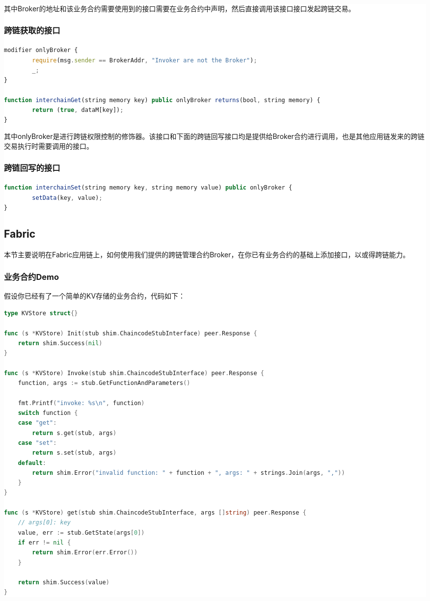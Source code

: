 ```javascript
```

其中Broker的地址和该业务合约需要使用到的接口需要在业务合约中声明，然后直接调用该接口接口发起跨链交易。

### 跨链获取的接口

```javascript
modifier onlyBroker {
        require(msg.sender == BrokerAddr, "Invoker are not the Broker");
        _;
}

function interchainGet(string memory key) public onlyBroker returns(bool, string memory) {
        return (true, dataM[key]);
}
```

其中onlyBroker是进行跨链权限控制的修饰器。该接口和下面的跨链回写接口均是提供给Broker合约进行调用，也是其他应用链发来的跨链交易执行时需要调用的接口。

### 跨链回写的接口

```javascript
function interchainSet(string memory key, string memory value) public onlyBroker {
        setData(key, value);
}

```

## Fabric

本节主要说明在Fabric应用链上，如何使用我们提供的跨链管理合约Broker，在你已有业务合约的基础上添加接口，以或得跨链能力。

### 业务合约Demo

假设你已经有了一个简单的KV存储的业务合约，代码如下：

```go
type KVStore struct{}

func (s *KVStore) Init(stub shim.ChaincodeStubInterface) peer.Response {
	return shim.Success(nil)
}

func (s *KVStore) Invoke(stub shim.ChaincodeStubInterface) peer.Response {
	function, args := stub.GetFunctionAndParameters()

	fmt.Printf("invoke: %s\n", function)
	switch function {
	case "get":
		return s.get(stub, args)
	case "set":
		return s.set(stub, args)
	default:
		return shim.Error("invalid function: " + function + ", args: " + strings.Join(args, ","))
	}
}

func (s *KVStore) get(stub shim.ChaincodeStubInterface, args []string) peer.Response {
	// args[0]: key
	value, err := stub.GetState(args[0])
	if err != nil {
		return shim.Error(err.Error())
	}

	return shim.Success(value)
}
```